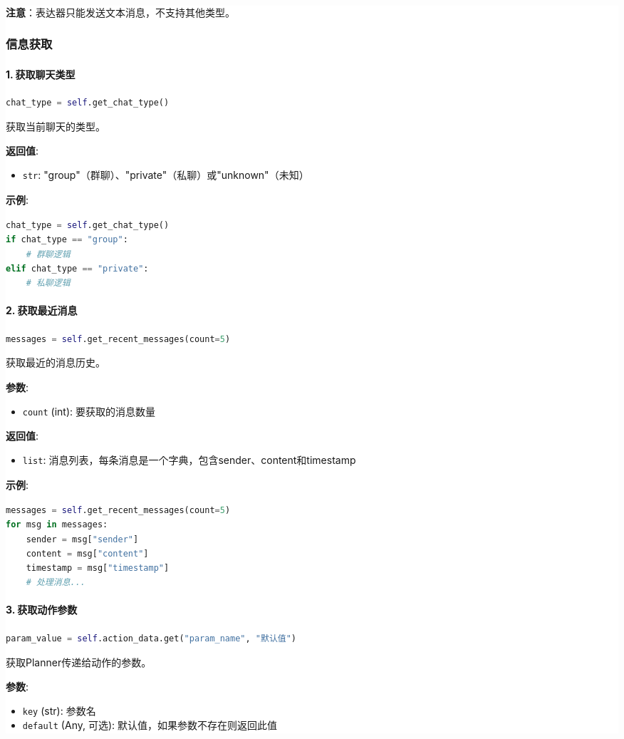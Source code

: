 **注意**：表达器只能发送文本消息，不支持其他类型。

### 信息获取

#### 1. 获取聊天类型

```python
chat_type = self.get_chat_type()
```

获取当前聊天的类型。

**返回值**:
- `str`: "group"（群聊）、"private"（私聊）或"unknown"（未知）

**示例**:

```python
chat_type = self.get_chat_type()
if chat_type == "group":
    # 群聊逻辑
elif chat_type == "private":
    # 私聊逻辑
```

#### 2. 获取最近消息

```python
messages = self.get_recent_messages(count=5)
```

获取最近的消息历史。

**参数**:
- `count` (int): 要获取的消息数量

**返回值**:
- `list`: 消息列表，每条消息是一个字典，包含sender、content和timestamp

**示例**:

```python
messages = self.get_recent_messages(count=5)
for msg in messages:
    sender = msg["sender"]
    content = msg["content"]
    timestamp = msg["timestamp"]
    # 处理消息...
```

#### 3. 获取动作参数

```python
param_value = self.action_data.get("param_name", "默认值")
```

获取Planner传递给动作的参数。

**参数**:
- `key` (str): 参数名
- `default` (Any, 可选): 默认值，如果参数不存在则返回此值
